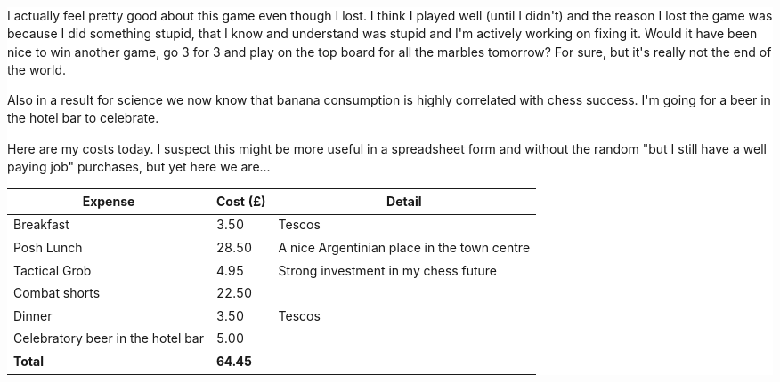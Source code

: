 I actually feel pretty good about this game even though I lost. I think I
played well (until I didn't) and the reason I lost the game was because I did
something stupid, that I know and understand was stupid and I'm actively
working on fixing it.  Would it have been nice to win another game, go 3 for 3
and play on the top board for all the marbles tomorrow? For sure, but it's
really not the end of the world.

Also in a result for science we now know that banana consumption is highly
correlated with chess success. I'm going for a beer in the hotel bar to
celebrate.

Here are my costs today. I suspect this might be more useful in a spreadsheet
form and without the random "but I still have a well paying job" purchases, but
yet here we are...

| Expense                  | Cost (£) | Detail                                                        |
|--------------------------|----------|---------------------------------------------------------------|
| Breakfast | 3.50 | Tescos
| Posh Lunch | 28.50 | A nice Argentinian place in the town centre
| Tactical Grob | 4.95 | Strong investment in my chess future
| Combat shorts | 22.50 | 
| Dinner | 3.50 | Tescos
| Celebratory beer in the hotel bar  | 5.00 |
| **Total**                | **64.45**  |                                                               |
